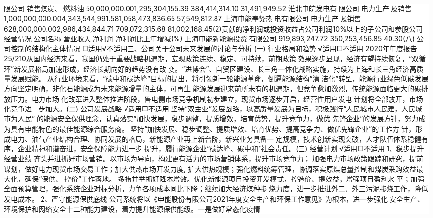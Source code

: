 限公司
销售煤炭、
燃料油
50,000,000.001,295,304,155.39
384,414,314.10
31,491,949.52
淮北申皖发电有
限公司
电力生产
及销售
1,000,000,000.004,343,544,991.581,058,473,836.65
57,549,812.87
上海申能奉贤热
电有限公司
电力生产
及销售
628,000,000.002,986,434,844.71
709,072,315.68
81,002,168.45(2)贡献的净利润或投资收益占公司利润10%以上的子公司和参股公司经营情况
公司名称
营业收入
净利润
净利润比上年增减(%)
上海申能新能源投资
有限公司
919,893,247.72
350,253,456.85
40.30(八)
公司控制的结构化主体情况
□适用√不适用三、公司关于公司未来发展的讨论与分析
(一)
行业格局和趋势
√适用□不适用
2020年年度报告
25/210从国内经济来看，我国仍处于重要战略机遇期，宏观政策连续、稳定、可持续，前期政策
效果逐步显现，经济有望持续恢复，“双循环”新发展格局加速形成，经济长期向好的趋势没有改
变。“进博会”、自贸区建设、长三角一体化战略实施，持续为上海和长三角经济高质量发展赋能。
从行业环境来看，“碳中和碳达峰”目标的提出，将引领新一轮能源革命，倒逼能源结构“清
洁化”转型，能源行业绿色低碳发展方向坚定明确，非化石能源成为未来能源增量的主体，可再生
能源发展迎来前所未有的机遇期，但竞争愈加激烈，传统能源面临更大的碳排放压力。电力市场
化改革进入整体推进阶段，售电侧市场竞争机制初步建立，现货市场逐步开启，经营性用户发电
计划将全部放开，市场化竞争进一步加大。(二)
公司发展战略
√适用□不适用
坚持“双主业”发展战略，以高质量发展为目标，积极践行“人民城市人民建，人民城市为人民”
的能源安全保供理念，认真落实“加快发展，稳步调整，提质增效，培育优势，提升竞争力，做优
先锋企业”的发展方针，努力成为具有申能特色的最佳能源综合服务商。
坚持“加快发展、稳步调整、提质增效、培育优势、提高竞争力、做优先锋企业”的工作方
针，形成电力、油气产业结构合理、协同发展的格局，新能源产业再上新台阶，新兴业务具备一
定规模，技术创新实现突破，人才队伍体系稳健有序，企业精神和谐奋进，安全保障能力进一步
提升，履行能源企业“碳达峰、碳中和”社会责任。(三)
经营计划
√适用□不适用
1、稳步提升经营业绩
齐头并进抓好市场营销。以市场为导向，构建更有活力的市场营销体系，提升市场竞争力；
加强电力市场政策跟踪和研究，提前谋划，做好电力现货市场交易工作；加大供热市场开发力度,
扩大供热规模；强化燃料统筹管理，协调落实原煤总量控制和煤炭采购效益最大化，确保“保供、
控价”工作落地。
多措并举抓好降本增效。优化新能源项目投资开发模式，控造价、提效益，增强项目盈利水
平；加强全面预算管理，强化系统企业对标分析，力争各项成本同比下降；继续加大经济煤种掺
烧力度，进一步推进外二、外三污泥掺烧工作，降低发电成本。
2、严守能源保供底线
公司系统将以《申能股份有限公司2021年度安全生产和环保工作意见》为根本，进一步强化
安全生产、环境保护和网络安全十二种能力建设，着力提升能源保供能级。一是做好常态化疫情